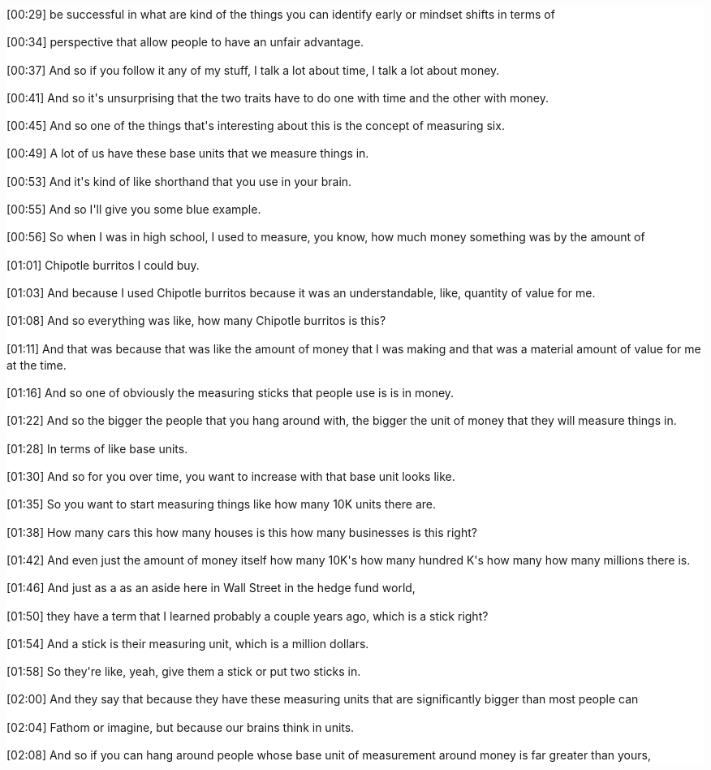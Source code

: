 [00:29] be successful in what are kind of the things you can identify early or mindset shifts in terms of

[00:34] perspective that allow people to have an unfair advantage.

[00:37] And so if you follow it any of my stuff, I talk a lot about time, I talk a lot about money.

[00:41] And so it's unsurprising that the two traits have to do one with time and the other with money.

[00:45] And so one of the things that's interesting about this is the concept of measuring six.

[00:49] A lot of us have these base units that we measure things in.

[00:53] And it's kind of like shorthand that you use in your brain.

[00:55] And so I'll give you some blue example.

[00:56] So when I was in high school, I used to measure, you know, how much money something was by the amount of

[01:01] Chipotle burritos I could buy.

[01:03] And because I used Chipotle burritos because it was an understandable, like, quantity of value for me.

[01:08] And so everything was like, how many Chipotle burritos is this?

[01:11] And that was because that was like the amount of money that I was making and that was a material amount of value for me at the time.

[01:16] And so one of obviously the measuring sticks that people use is is in money.

[01:22] And so the bigger the people that you hang around with, the bigger the unit of money that they will measure things in.

[01:28] In terms of like base units.

[01:30] And so for you over time, you want to increase with that base unit looks like.

[01:35] So you want to start measuring things like how many 10K units there are.

[01:38] How many cars this how many houses is this how many businesses is this right?

[01:42] And even just the amount of money itself how many 10K's how many hundred K's how many how many millions there is.

[01:46] And just as a as an aside here in Wall Street in the hedge fund world,

[01:50] they have a term that I learned probably a couple years ago, which is a stick right?

[01:54] And a stick is their measuring unit, which is a million dollars.

[01:58] So they're like, yeah, give them a stick or put two sticks in.

[02:00] And they say that because they have these measuring units that are significantly bigger than most people can

[02:04] Fathom or imagine, but because our brains think in units.

[02:08] And so if you can hang around people whose base unit of measurement around money is far greater than yours,
